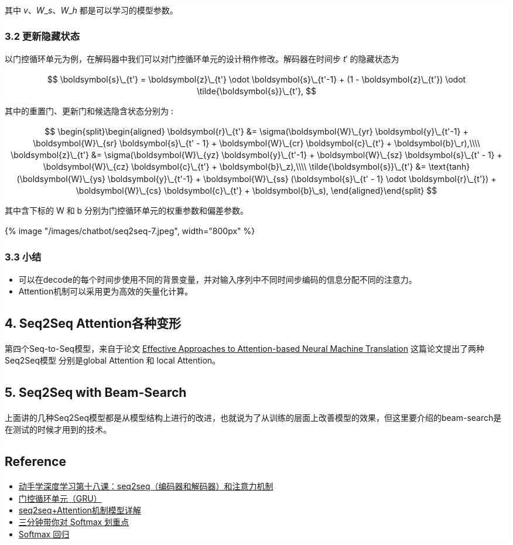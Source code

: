 其中 $v、W\_s、W\_h$ 都是可以学习的模型参数。

### 3.2 更新隐藏状态

以门控循环单元为例，在解码器中我们可以对门控循环单元的设计稍作修改。解码器在时间步 $t'$ 的隐藏状态为

$$
\boldsymbol{s}\_{t'} = \boldsymbol{z}\_{t'} \odot \boldsymbol{s}\_{t'-1}  + (1 - \boldsymbol{z}\_{t'}) \odot \tilde{\boldsymbol{s}}\_{t'},
$$

其中的重置门、更新门和候选隐含状态分别为 :

$$
\begin{split}\begin{aligned}
\boldsymbol{r}\_{t'} &= \sigma(\boldsymbol{W}\_{yr} \boldsymbol{y}\_{t'-1} + \boldsymbol{W}\_{sr} \boldsymbol{s}\_{t' - 1} + \boldsymbol{W}\_{cr} \boldsymbol{c}\_{t'} + \boldsymbol{b}\_r),\\\\
\boldsymbol{z}\_{t'} &= \sigma(\boldsymbol{W}\_{yz} \boldsymbol{y}\_{t'-1} + \boldsymbol{W}\_{sz} \boldsymbol{s}\_{t' - 1} + \boldsymbol{W}\_{cz} \boldsymbol{c}\_{t'} + \boldsymbol{b}\_z),\\\\
\tilde{\boldsymbol{s}}\_{t'} &= \text{tanh}(\boldsymbol{W}\_{ys} \boldsymbol{y}\_{t'-1} + \boldsymbol{W}\_{ss} (\boldsymbol{s}\_{t' - 1} \odot \boldsymbol{r}\_{t'}) + \boldsymbol{W}\_{cs} \boldsymbol{c}\_{t'} + \boldsymbol{b}\_s),
\end{aligned}\end{split}
$$

其中含下标的 W 和 b 分别为门控循环单元的权重参数和偏差参数。

{% image "/images/chatbot/seq2seq-7.jpeg", width="800px" %}

### 3.3 小结

- 可以在decode的每个时间步使用不同的背景变量，并对输入序列中不同时间步编码的信息分配不同的注意力。
- Attention机制可以采用更为高效的矢量化计算。

## 4. Seq2Seq Attention各种变形

第四个Seq-to-Seq模型，来自于论文 [Effective Approaches to Attention-based Neural Machine Translation](http://link.zhihu.com/?target=http%3A//aclweb.org/anthology/D15-1166) 这篇论文提出了两种 Seq2Seq模型 分别是global Attention 和 local Attention。

## 5. Seq2Seq with Beam-Search

上面讲的几种Seq2Seq模型都是从模型结构上进行的改进，也就说为了从训练的层面上改善模型的效果，但这里要介绍的beam-search是在测试的时候才用到的技术。

## Reference

- [动手学深度学习第十八课：seq2seq（编码器和解码器）和注意力机制][1]
- [门控循环单元（GRU）][2]
- [seq2seq+Attention机制模型详解][3]
- [三分钟带你对 Softmax 划重点][4]
- [Softmax 回归][5]

[1]: https://www.youtube.com/watch?v=GQh7wDQDc0Y&index=18&list=PLLbeS1kM6teJqdFzw1ICHfa4a1y0hg8Ax
[2]: https://zh.gluon.ai/chapter_recurrent-neural-networks/gru.html
[3]: https://zhuanlan.zhihu.com/p/32092871
[4]: https://zhuanlan.zhihu.com/p/38064637
[5]: https://zh.gluon.ai/chapter_deep-learning-basics/softmax-regression.html